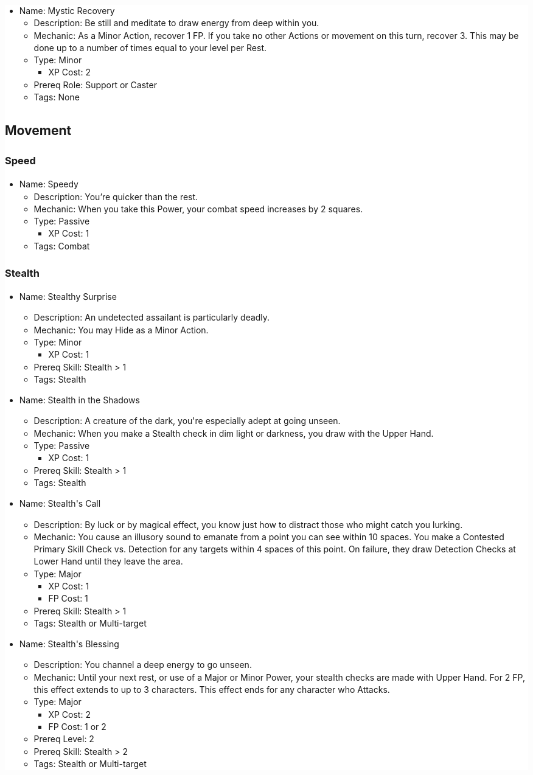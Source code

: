 - Name: Mystic Recovery
   - Description: Be still and meditate to draw energy from deep within you.
   - Mechanic: As a Minor Action, recover 1 FP. If you take no other Actions or movement on this turn, recover 3. This may be done up to a number of times equal to your level per Rest.
   - Type: Minor
      - XP Cost: 2
   - Prereq Role: Support or Caster
   - Tags: None

## Movement

### Speed

- Name: Speedy
   - Description: You’re quicker than the rest.
   - Mechanic: When you take this Power, your combat speed increases by 2 squares.
   - Type: Passive
      - XP Cost: 1
   - Tags: Combat

### Stealth

- Name: Stealthy Surprise
   - Description: An undetected assailant is particularly deadly.
   - Mechanic: You may Hide as a Minor Action.
   - Type: Minor
      - XP Cost: 1
   - Prereq Skill: Stealth > 1
   - Tags: Stealth

- Name: Stealth in the Shadows
   - Description: A creature of the dark, you're especially adept at going unseen.
   - Mechanic: When you make a Stealth check in dim light or darkness, you draw with the Upper Hand.
   - Type: Passive
      - XP Cost: 1
   - Prereq Skill: Stealth > 1
   - Tags: Stealth

- Name: Stealth's Call
   - Description: By luck or by magical effect, you know just how to distract those who might catch you lurking.
   - Mechanic: You cause an illusory sound to emanate from a point you can see within 10 spaces. You make a Contested Primary Skill Check vs. Detection for any targets within 4 spaces of this point. On failure, they draw Detection Checks at Lower Hand until they leave the area.
   - Type: Major
      - XP Cost: 1
      - FP Cost: 1
   - Prereq Skill: Stealth > 1
   - Tags: Stealth or Multi-target

- Name: Stealth's Blessing
   - Description: You channel a deep energy to go unseen.
   - Mechanic: Until your next rest, or use of a Major or Minor Power, your stealth checks are made with Upper Hand. For 2 FP, this effect extends to up to 3 characters. This effect ends for any character who Attacks.
   - Type: Major
      - XP Cost: 2
      - FP Cost: 1 or 2
   - Prereq Level: 2
   - Prereq Skill: Stealth > 2
   - Tags: Stealth or Multi-target
